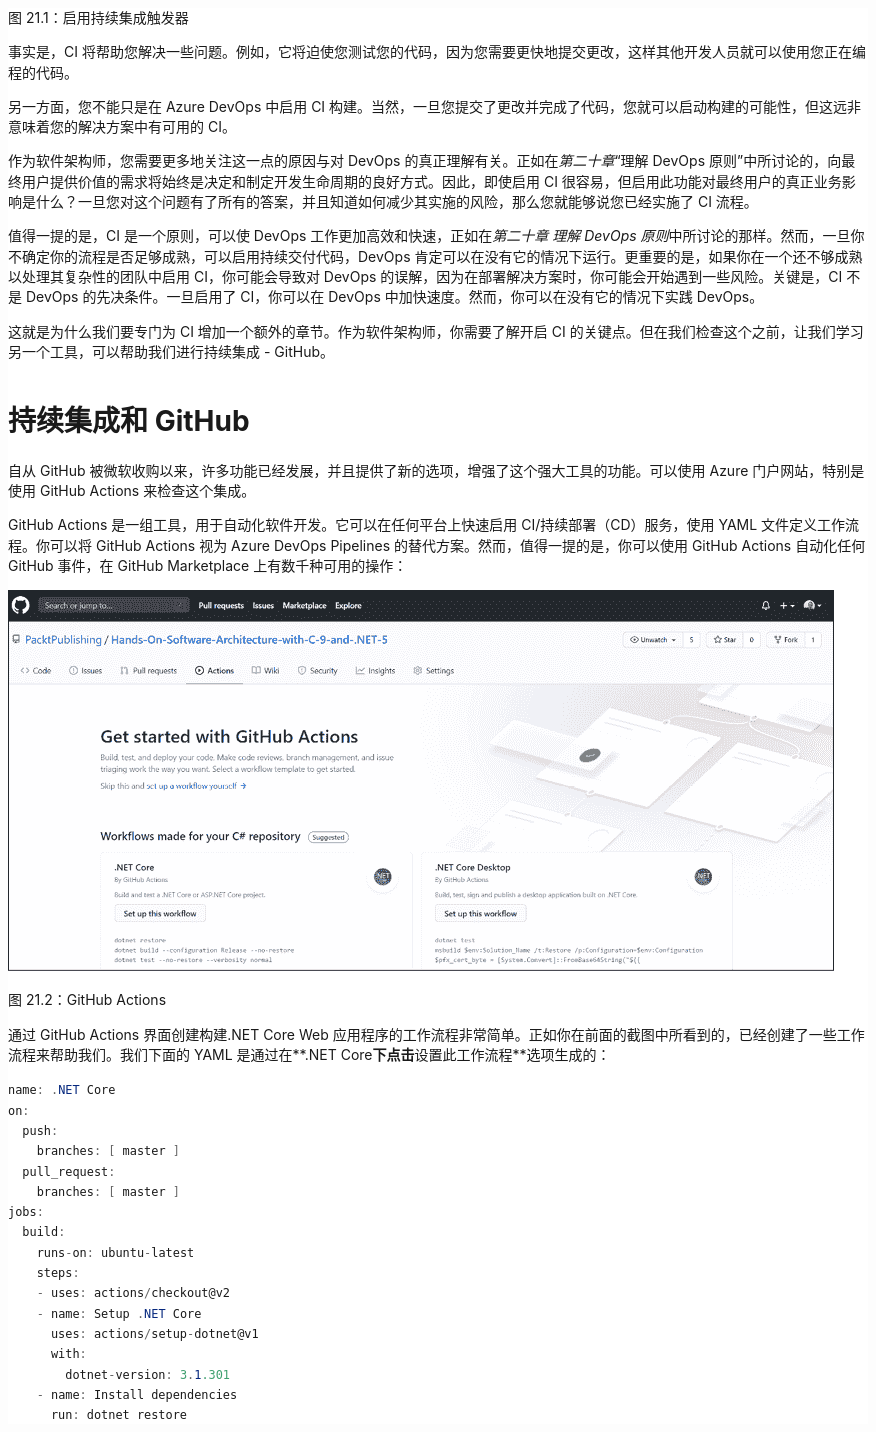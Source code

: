 图 21.1：启用持续集成触发器

事实是，CI 将帮助您解决一些问题。例如，它将迫使您测试您的代码，因为您需要更快地提交更改，这样其他开发人员就可以使用您正在编程的代码。

另一方面，您不能只是在 Azure DevOps 中启用 CI 构建。当然，一旦您提交了更改并完成了代码，您就可以启动构建的可能性，但这远非意味着您的解决方案中有可用的 CI。

作为软件架构师，您需要更多地关注这一点的原因与对 DevOps 的真正理解有关。正如在*第二十章*“理解 DevOps 原则”中所讨论的，向最终用户提供价值的需求将始终是决定和制定开发生命周期的良好方式。因此，即使启用 CI 很容易，但启用此功能对最终用户的真正业务影响是什么？一旦您对这个问题有了所有的答案，并且知道如何减少其实施的风险，那么您就能够说您已经实施了 CI 流程。

值得一提的是，CI 是一个原则，可以使 DevOps 工作更加高效和快速，正如在*第二十章* *理解 DevOps 原则*中所讨论的那样。然而，一旦你不确定你的流程是否足够成熟，可以启用持续交付代码，DevOps 肯定可以在没有它的情况下运行。更重要的是，如果你在一个还不够成熟以处理其复杂性的团队中启用 CI，你可能会导致对 DevOps 的误解，因为在部署解决方案时，你可能会开始遇到一些风险。关键是，CI 不是 DevOps 的先决条件。一旦启用了 CI，你可以在 DevOps 中加快速度。然而，你可以在没有它的情况下实践 DevOps。

这就是为什么我们要专门为 CI 增加一个额外的章节。作为软件架构师，你需要了解开启 CI 的关键点。但在我们检查这个之前，让我们学习另一个工具，可以帮助我们进行持续集成 - GitHub。

# 持续集成和 GitHub

自从 GitHub 被微软收购以来，许多功能已经发展，并且提供了新的选项，增强了这个强大工具的功能。可以使用 Azure 门户网站，特别是使用 GitHub Actions 来检查这个集成。

GitHub Actions 是一组工具，用于自动化软件开发。它可以在任何平台上快速启用 CI/持续部署（CD）服务，使用 YAML 文件定义工作流程。你可以将 GitHub Actions 视为 Azure DevOps Pipelines 的替代方案。然而，值得一提的是，你可以使用 GitHub Actions 自动化任何 GitHub 事件，在 GitHub Marketplace 上有数千种可用的操作：

![](img/B16756_21_02.png)

图 21.2：GitHub Actions

通过 GitHub Actions 界面创建构建.NET Core Web 应用程序的工作流程非常简单。正如你在前面的截图中所看到的，已经创建了一些工作流程来帮助我们。我们下面的 YAML 是通过在**.NET Core**下点击**设置此工作流程**选项生成的：

```cs
name: .NET Core
on:
  push:
    branches: [ master ]
  pull_request:
    branches: [ master ]
jobs:
  build:
    runs-on: ubuntu-latest
    steps:
    - uses: actions/checkout@v2
    - name: Setup .NET Core
      uses: actions/setup-dotnet@v1
      with:
        dotnet-version: 3.1.301
    - name: Install dependencies
      run: dotnet restore
```